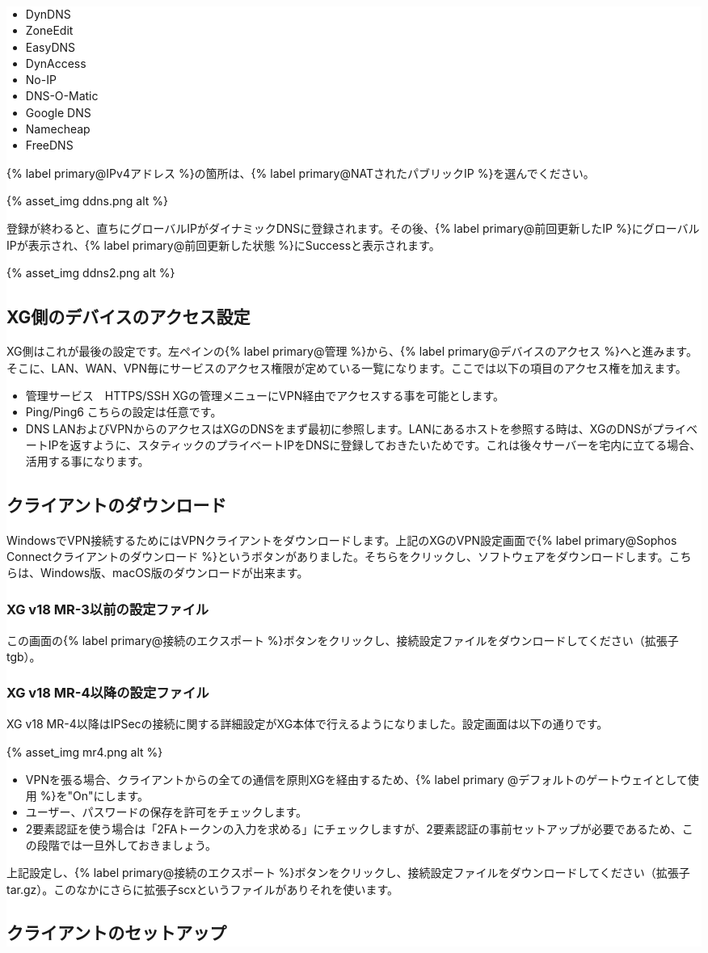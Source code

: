 - DynDNS
- ZoneEdit
- EasyDNS
- DynAccess
- No-IP
- DNS-O-Matic
- Google DNS
- Namecheap
- FreeDNS

{% label primary@IPv4アドレス %}の箇所は、{% label primary@NATされたパブリックIP %}を選んでください。

{% asset_img ddns.png alt %}

登録が終わると、直ちにグローバルIPがダイナミックDNSに登録されます。その後、{% label primary@前回更新したIP %}にグローバルIPが表示され、{% label primary@前回更新した状態 %}にSuccessと表示されます。

{% asset_img ddns2.png alt %}

## XG側のデバイスのアクセス設定

XG側はこれが最後の設定です。左ペインの{% label primary@管理 %}から、{% label primary@デバイスのアクセス %}へと進みます。そこに、LAN、WAN、VPN毎にサービスのアクセス権限が定めている一覧になります。ここでは以下の項目のアクセス権を加えます。

- 管理サービス　HTTPS/SSH
 XGの管理メニューにVPN経由でアクセスする事を可能とします。
- Ping/Ping6
 こちらの設定は任意です。
- DNS
 LANおよびVPNからのアクセスはXGのDNSをまず最初に参照します。LANにあるホストを参照する時は、XGのDNSがプライベートIPを返すように、スタティックのプライベートIPをDNSに登録しておきたいためです。これは後々サーバーを宅内に立てる場合、活用する事になります。

## クライアントのダウンロード

WindowsでVPN接続するためにはVPNクライアントをダウンロードします。上記のXGのVPN設定画面で{% label primary@Sophos Connectクライアントのダウンロード %}というボタンがありました。そちらをクリックし、ソフトウェアをダウンロードします。こちらは、Windows版、macOS版のダウンロードが出来ます。

### XG v18 MR-3以前の設定ファイル

この画面の{% label primary@接続のエクスポート %}ボタンをクリックし、接続設定ファイルをダウンロードしてください（拡張子tgb）。

### XG v18 MR-4以降の設定ファイル

XG v18 MR-4以降はIPSecの接続に関する詳細設定がXG本体で行えるようになりました。設定画面は以下の通りです。

{% asset_img mr4.png alt %}

- VPNを張る場合、クライアントからの全ての通信を原則XGを経由するため、{% label primary @デフォルトのゲートウェイとして使用 %}を"On"にします。
- ユーザー、パスワードの保存を許可をチェックします。
- 2要素認証を使う場合は「2FAトークンの入力を求める」にチェックしますが、2要素認証の事前セットアップが必要であるため、この段階では一旦外しておきましょう。

上記設定し、{% label primary@接続のエクスポート %}ボタンをクリックし、接続設定ファイルをダウンロードしてください（拡張子tar.gz）。このなかにさらに拡張子scxというファイルがありそれを使います。

## クライアントのセットアップ
